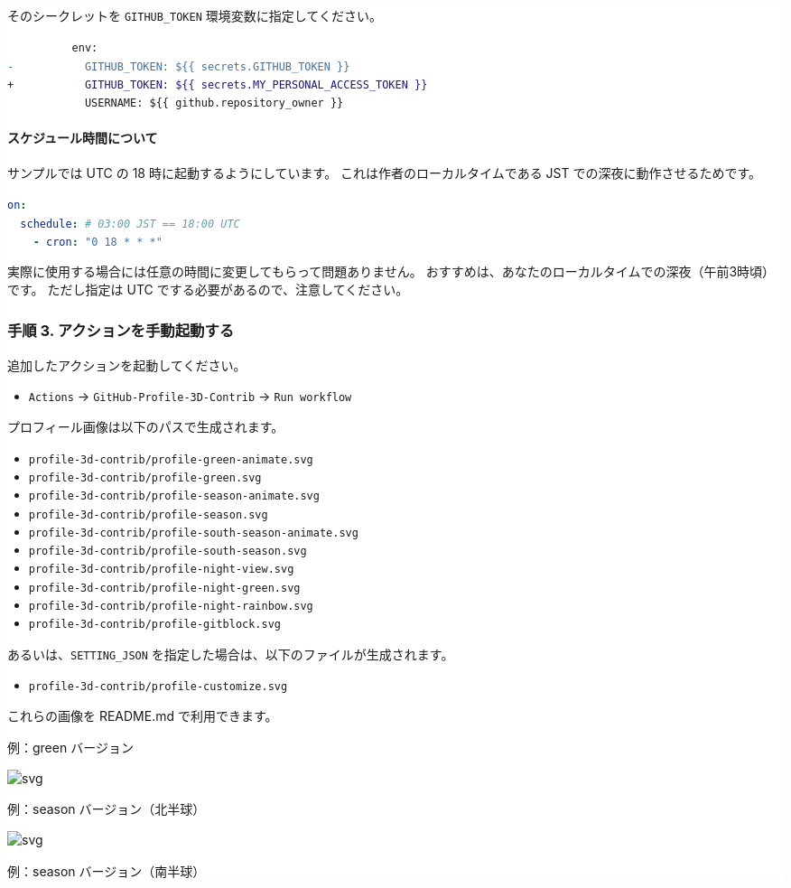 そのシークレットを `GITHUB_TOKEN` 環境変数に指定してください。

```diff
          env:
-           GITHUB_TOKEN: ${{ secrets.GITHUB_TOKEN }}
+           GITHUB_TOKEN: ${{ secrets.MY_PERSONAL_ACCESS_TOKEN }}
            USERNAME: ${{ github.repository_owner }}
```

#### スケジュール時間について

サンプルでは UTC の 18 時に起動するようにしています。
これは作者のローカルタイムである JST での深夜に動作させるためです。

```yaml
on:
  schedule: # 03:00 JST == 18:00 UTC
    - cron: "0 18 * * *"
```

実際に使用する場合には任意の時間に変更してもらって問題ありません。
おすすめは、あなたのローカルタイムでの深夜（午前3時頃）です。
ただし指定は UTC でする必要があるので、注意してください。

### 手順 3. アクションを手動起動する

追加したアクションを起動してください。

- `Actions` -> `GitHub-Profile-3D-Contrib` -> `Run workflow`

プロフィール画像は以下のパスで生成されます。

- `profile-3d-contrib/profile-green-animate.svg`
- `profile-3d-contrib/profile-green.svg`
- `profile-3d-contrib/profile-season-animate.svg`
- `profile-3d-contrib/profile-season.svg`
- `profile-3d-contrib/profile-south-season-animate.svg`
- `profile-3d-contrib/profile-south-season.svg`
- `profile-3d-contrib/profile-night-view.svg`
- `profile-3d-contrib/profile-night-green.svg`
- `profile-3d-contrib/profile-night-rainbow.svg`
- `profile-3d-contrib/profile-gitblock.svg`

あるいは、`SETTING_JSON` を指定した場合は、以下のファイルが生成されます。

- `profile-3d-contrib/profile-customize.svg`

これらの画像を README.md で利用できます。

例：green バージョン

![svg](https://raw.githubusercontent.com/yoshi389111/github-profile-3d-contrib/main/docs/demo/profile-green-animate.svg)

例：season バージョン（北半球）

![svg](https://raw.githubusercontent.com/yoshi389111/github-profile-3d-contrib/main/docs/demo/profile-season-animate.svg)

例：season バージョン（南半球）
